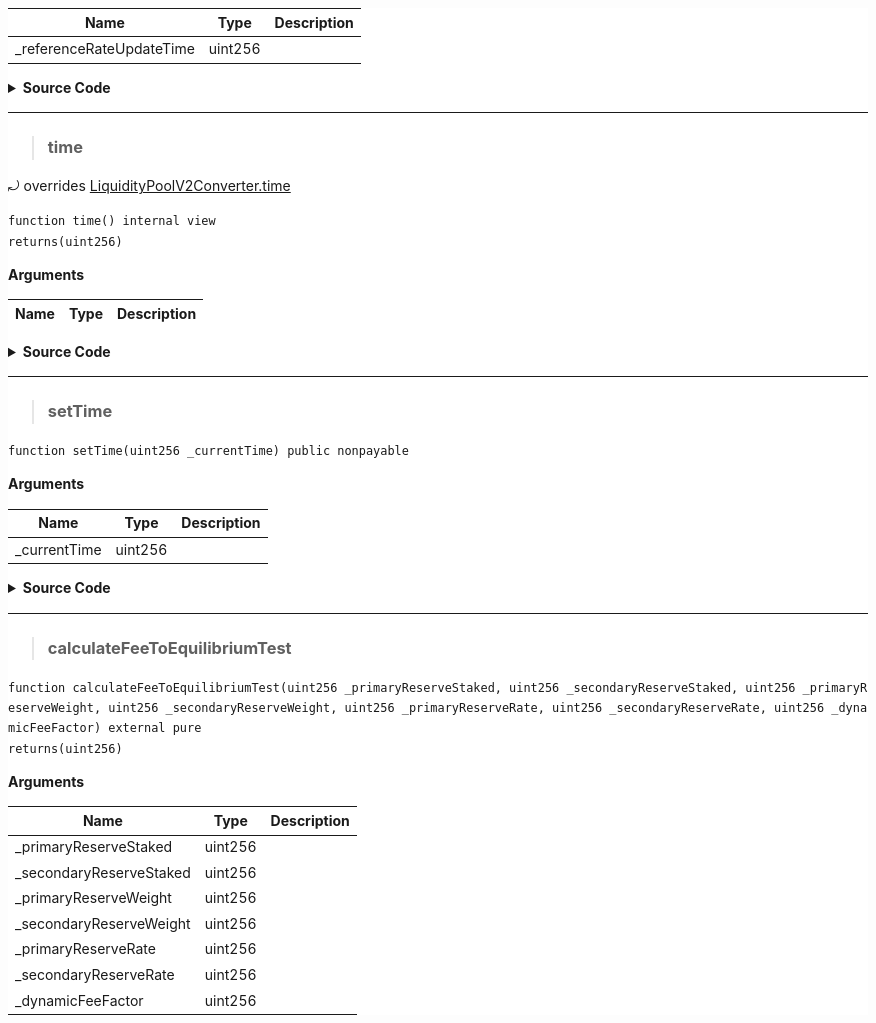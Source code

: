 | Name        | Type           | Description  |
| ------------- |------------- | -----|
| _referenceRateUpdateTime | uint256 |  | 

<details><summary><strong>Source Code</strong></summary></details>

---    

> ### time

⤾ overrides [LiquidityPoolV2Converter.time](LiquidityPoolV2Converter.md#.time)

```solidity
function time() internal view
returns(uint256)
```

**Arguments**

| Name        | Type           | Description  |
| ------------- |------------- | -----|

<details><summary><strong>Source Code</strong></summary></details>

---    

> ### setTime

```solidity
function setTime(uint256 _currentTime) public nonpayable
```

**Arguments**

| Name        | Type           | Description  |
| ------------- |------------- | -----|
| _currentTime | uint256 |  | 

<details><summary><strong>Source Code</strong></summary></details>

---    

> ### calculateFeeToEquilibriumTest

```solidity
function calculateFeeToEquilibriumTest(uint256 _primaryReserveStaked, uint256 _secondaryReserveStaked, uint256 _primaryReserveWeight, uint256 _secondaryReserveWeight, uint256 _primaryReserveRate, uint256 _secondaryReserveRate, uint256 _dynamicFeeFactor) external pure
returns(uint256)
```

**Arguments**

| Name        | Type           | Description  |
| ------------- |------------- | -----|
| _primaryReserveStaked | uint256 |  | 
| _secondaryReserveStaked | uint256 |  | 
| _primaryReserveWeight | uint256 |  | 
| _secondaryReserveWeight | uint256 |  | 
| _primaryReserveRate | uint256 |  | 
| _secondaryReserveRate | uint256 |  | 
| _dynamicFeeFactor | uint256 |  | 
